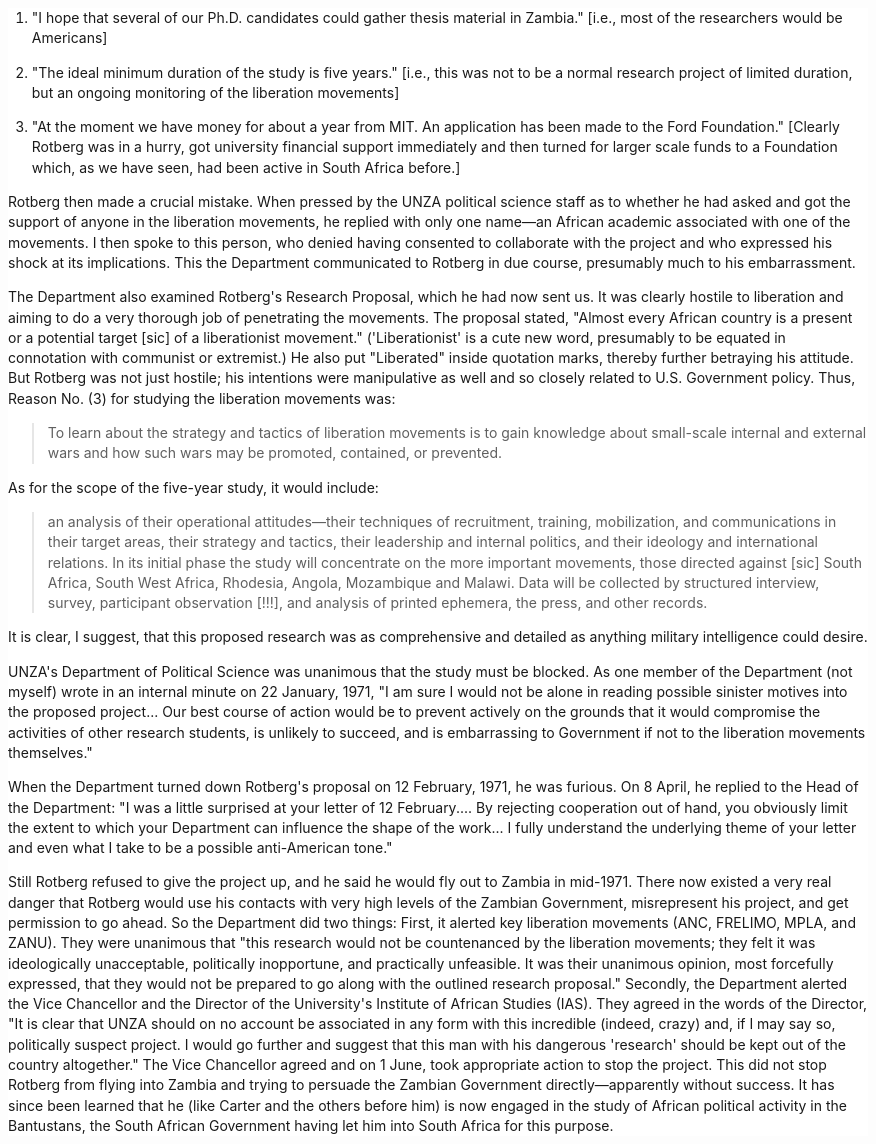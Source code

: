1) "I hope that several of our Ph.D. candidates could gather thesis material in Zambia." [i.e., most of the researchers would be Americans]

2) "The ideal minimum duration of the study is five years." [i.e., this was not to be a normal research project of limited duration, but an ongoing monitoring of the liberation movements]

3) "At the moment we have money for about a year from MIT. An application has been made to the Ford Foundation." [Clearly Rotberg was in a hurry, got university financial support immediately and then turned for larger scale funds to a Foundation which, as we have seen, had been active in South Africa before.]

Rotberg then made a crucial mistake. When pressed by the UNZA political science staff as to whether he had asked and got the support of anyone in the liberation movements, he replied with only one name—an African academic associated with one of the movements. I then spoke to this person, who denied having consented to collaborate with the project and who expressed his shock at its implications. This the Department communicated to Rotberg in due course, presumably much to his embarrassment.

The Department also examined Rotberg's Research Proposal, which he had now sent us. It was clearly hostile to liberation and aiming to do a very thorough job of penetrating the movements. The proposal stated, "Almost every African country is a present or a potential target [sic] of a liberationist movement." ('Liberationist' is a cute new word, presumably to be equated in connotation with communist or extremist.) He also put "Liberated" inside quotation marks, thereby further betraying his attitude. But Rotberg was not just hostile; his intentions were manipulative as well and so closely related to U.S. Government policy. Thus, Reason No. (3) for studying the liberation movements was:
> To learn about the strategy and tactics of liberation movements is to gain knowledge about small-scale internal and external wars and how such wars may be promoted, contained, or prevented.

As for the scope of the five-year study, it would include:
> an analysis of their operational attitudes—their techniques of recruitment, training, mobilization, and communications in their target areas, their strategy and tactics, their leadership and internal politics, and their ideology and international relations. In its initial phase the study will concentrate on the more important movements, those directed against [sic] South Africa, South West Africa, Rhodesia, Angola, Mozambique and Malawi. Data will be collected by structured interview, survey, participant observation [!!!], and analysis of printed ephemera, the press, and other records.

It is clear, I suggest, that this proposed research was as comprehensive and detailed as anything military intelligence could desire.

UNZA's Department of Political Science was unanimous that the study must be blocked. As one member of the Department (not myself) wrote in an internal minute on 22 January, 1971, "I am sure I would not be alone in reading possible sinister motives into the proposed project... Our best course of action would be to prevent actively on the grounds that it would compromise the activities of other research students, is unlikely to succeed, and is embarrassing to Government if not to the liberation movements themselves."

When the Department turned down Rotberg's proposal on 12 February, 1971, he was furious. On 8 April, he replied to the Head of the Department: "I was a little surprised at your letter of 12 February.... By rejecting cooperation out of hand, you obviously limit the extent to which your Department can influence the shape of the work... I fully understand the underlying theme of your letter and even what I take to be a possible anti-American tone."

Still Rotberg refused to give the project up, and he said he would fly out to Zambia in mid-1971. There now existed a very real danger that Rotberg would use his contacts with very high levels of the Zambian Government, misrepresent his project, and get permission to go ahead. So the Department did two things: First, it alerted key liberation movements (ANC, FRELIMO, MPLA, and ZANU). They were unanimous that "this research would not be countenanced by the liberation movements; they felt it was ideologically unacceptable, politically inopportune, and practically unfeasible. It was their unanimous opinion, most forcefully expressed, that they would not be prepared to go along with the outlined research proposal." Secondly, the Department alerted the Vice Chancellor and the Director of the University's Institute of African Studies (IAS). They agreed in the words of the Director, "It is clear that UNZA should on no account be associated in any form with this incredible (indeed, crazy) and, if I may say so, politically suspect project. I would go further and suggest that this man with his dangerous 'research' should be kept out of the country altogether." The Vice Chancellor agreed and on 1 June, took appropriate action to stop the project. This did not stop Rotberg from flying into Zambia and trying to persuade the Zambian Government directly—apparently without success. It has since been learned that he (like Carter and the others before him) is now engaged in the study of African political activity in the Bantustans, the South African Government having let him into South Africa for this purpose.